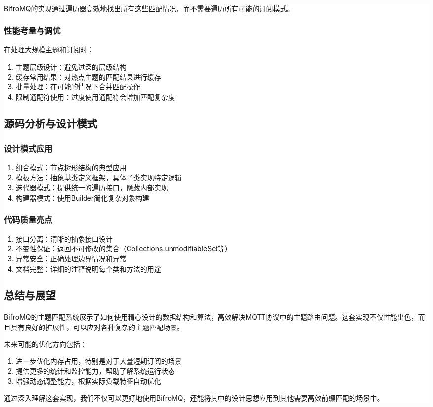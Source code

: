 BifroMQ的实现通过遍历器高效地找出所有这些匹配情况，而不需要遍历所有可能的订阅模式。

### 性能考量与调优

在处理大规模主题和订阅时：

1. 主题层级设计：避免过深的层级结构
2. 缓存常用结果：对热点主题的匹配结果进行缓存
3. 批量处理：在可能的情况下合并匹配操作
4. 限制通配符使用：过度使用通配符会增加匹配复杂度

## 源码分析与设计模式

### 设计模式应用

1. 组合模式：节点树形结构的典型应用
2. 模板方法：抽象基类定义框架，具体子类实现特定逻辑
3. 迭代器模式：提供统一的遍历接口，隐藏内部实现
4. 构建器模式：使用Builder简化复杂对象构建

### 代码质量亮点

1. 接口分离：清晰的抽象接口设计
2. 不变性保证：返回不可修改的集合（Collections.unmodifiableSet等）
3. 异常安全：正确处理边界情况和异常
4. 文档完整：详细的注释说明每个类和方法的用途

## 总结与展望

BifroMQ的主题匹配系统展示了如何使用精心设计的数据结构和算法，高效解决MQTT协议中的主题路由问题。这套实现不仅性能出色，而且具有良好的扩展性，可以应对各种复杂的主题匹配场景。

未来可能的优化方向包括：

1. 进一步优化内存占用，特别是对于大量短期订阅的场景
2. 提供更多的统计和监控能力，帮助了解系统运行状态
3. 增强动态调整能力，根据实际负载特征自动优化

通过深入理解这套实现，我们不仅可以更好地使用BifroMQ，还能将其中的设计思想应用到其他需要高效前缀匹配的场景中。
